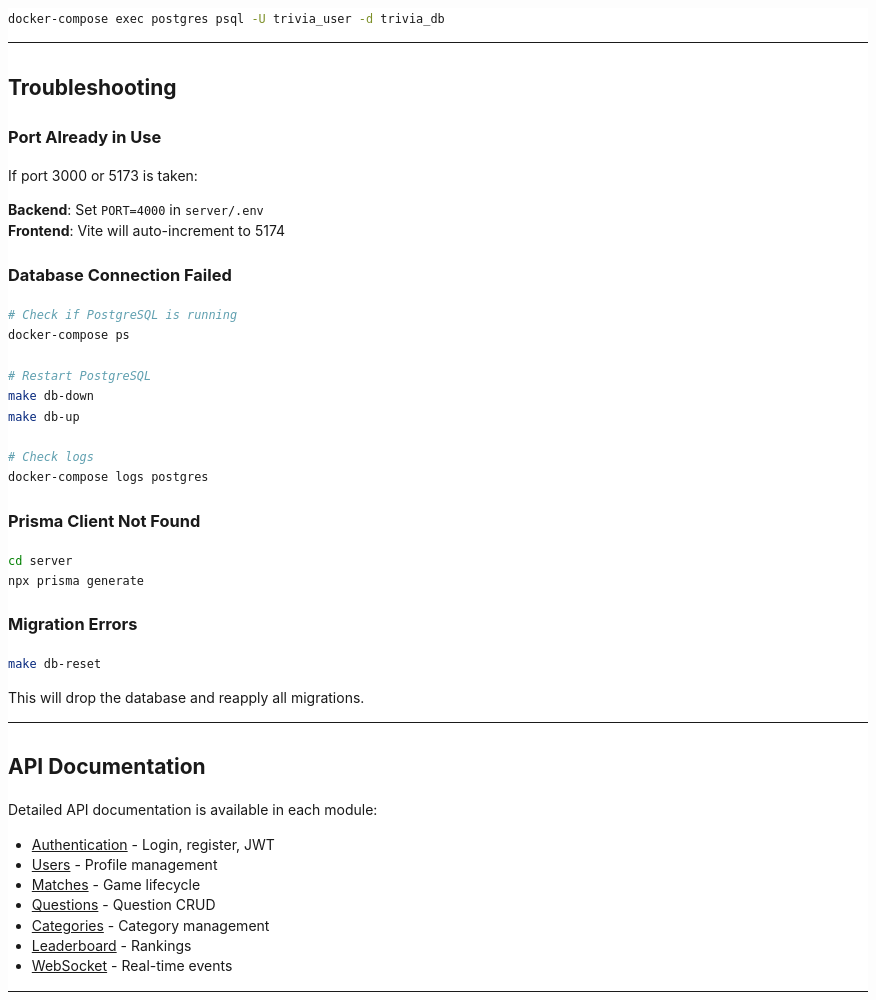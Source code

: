 ```bash
docker-compose exec postgres psql -U trivia_user -d trivia_db
```

---

## Troubleshooting

### Port Already in Use

If port 3000 or 5173 is taken:

**Backend**: Set `PORT=4000` in `server/.env`  
**Frontend**: Vite will auto-increment to 5174

### Database Connection Failed

```bash
# Check if PostgreSQL is running
docker-compose ps

# Restart PostgreSQL
make db-down
make db-up

# Check logs
docker-compose logs postgres
```

### Prisma Client Not Found

```bash
cd server
npx prisma generate
```

### Migration Errors

```bash
make db-reset
```

This will drop the database and reapply all migrations.

---

## API Documentation

Detailed API documentation is available in each module:

- [Authentication](server/src/auth/AUTH_DOCS.md) - Login, register, JWT
- [Users](server/src/user/USER_DOCS.md) - Profile management
- [Matches](server/src/match/MATCH_DOCS.md) - Game lifecycle
- [Questions](server/src/question/QUESTION_DOCS.md) - Question CRUD
- [Categories](server/src/category/CATEGORY_DOCS.md) - Category management
- [Leaderboard](server/src/leaderboard/LEADERBOARD_DOCS.md) - Rankings
- [WebSocket](server/src/socket/SOCKET_DOCS.md) - Real-time events

---